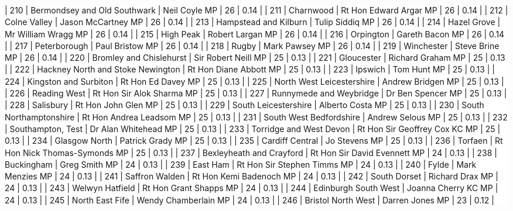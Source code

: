 | 210 | Bermondsey and Old Southwark | Neil Coyle MP | 26 | 0.14 |
| 211 | Charnwood | Rt Hon Edward Argar MP | 26 | 0.14 |
| 212 | Colne Valley | Jason McCartney MP | 26 | 0.14 |
| 213 | Hampstead and Kilburn | Tulip Siddiq MP | 26 | 0.14 |
| 214 | Hazel Grove | Mr William Wragg MP | 26 | 0.14 |
| 215 | High Peak | Robert Largan MP | 26 | 0.14 |
| 216 | Orpington | Gareth Bacon MP | 26 | 0.14 |
| 217 | Peterborough | Paul Bristow MP | 26 | 0.14 |
| 218 | Rugby | Mark Pawsey MP | 26 | 0.14 |
| 219 | Winchester | Steve Brine MP | 26 | 0.14 |
| 220 | Bromley and Chislehurst | Sir Robert Neill MP | 25 | 0.13 |
| 221 | Gloucester | Richard Graham MP | 25 | 0.13 |
| 222 | Hackney North and Stoke Newington | Rt Hon Diane Abbott MP | 25 | 0.13 |
| 223 | Ipswich | Tom Hunt MP | 25 | 0.13 |
| 224 | Kingston and Surbiton | Rt Hon Ed Davey MP | 25 | 0.13 |
| 225 | North West Leicestershire | Andrew Bridgen MP | 25 | 0.13 |
| 226 | Reading West | Rt Hon Sir Alok Sharma MP | 25 | 0.13 |
| 227 | Runnymede and Weybridge | Dr Ben Spencer MP | 25 | 0.13 |
| 228 | Salisbury | Rt Hon John Glen MP | 25 | 0.13 |
| 229 | South Leicestershire | Alberto Costa MP | 25 | 0.13 |
| 230 | South Northamptonshire | Rt Hon Andrea Leadsom MP | 25 | 0.13 |
| 231 | South West Bedfordshire | Andrew Selous MP | 25 | 0.13 |
| 232 | Southampton, Test | Dr Alan Whitehead MP | 25 | 0.13 |
| 233 | Torridge and West Devon | Rt Hon Sir Geoffrey Cox KC MP | 25 | 0.13 |
| 234 | Glasgow North | Patrick Grady MP | 25 | 0.13 |
| 235 | Cardiff Central | Jo Stevens MP | 25 | 0.13 |
| 236 | Torfaen | Rt Hon Nick Thomas-Symonds MP | 25 | 0.13 |
| 237 | Bexleyheath and Crayford | Rt Hon Sir David Evennett MP | 24 | 0.13 |
| 238 | Buckingham | Greg Smith MP | 24 | 0.13 |
| 239 | East Ham | Rt Hon Sir Stephen Timms MP | 24 | 0.13 |
| 240 | Fylde | Mark Menzies MP | 24 | 0.13 |
| 241 | Saffron Walden | Rt Hon Kemi Badenoch MP | 24 | 0.13 |
| 242 | South Dorset | Richard Drax MP | 24 | 0.13 |
| 243 | Welwyn Hatfield | Rt Hon Grant Shapps MP | 24 | 0.13 |
| 244 | Edinburgh South West | Joanna Cherry KC MP | 24 | 0.13 |
| 245 | North East Fife | Wendy Chamberlain MP | 24 | 0.13 |
| 246 | Bristol North West | Darren Jones MP | 23 | 0.12 |